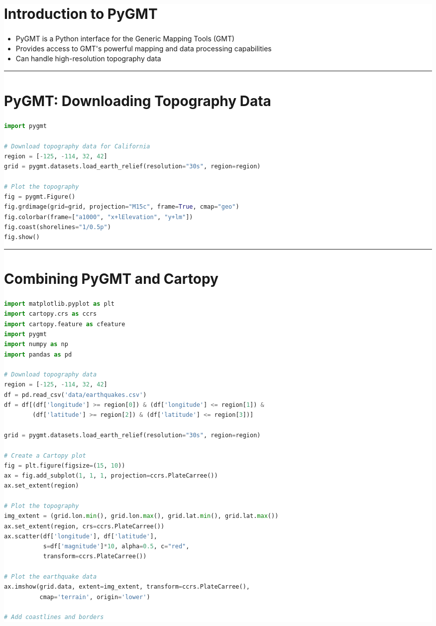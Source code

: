 
# Introduction to PyGMT

- PyGMT is a Python interface for the Generic Mapping Tools (GMT)
- Provides access to GMT's powerful mapping and data processing capabilities
- Can handle high-resolution topography data

---

# PyGMT: Downloading Topography Data

```python
import pygmt

# Download topography data for California
region = [-125, -114, 32, 42]
grid = pygmt.datasets.load_earth_relief(resolution="30s", region=region)

# Plot the topography
fig = pygmt.Figure()
fig.grdimage(grid=grid, projection="M15c", frame=True, cmap="geo")
fig.colorbar(frame=["a1000", "x+lElevation", "y+lm"])
fig.coast(shorelines="1/0.5p")
fig.show()
```

---

# Combining PyGMT and Cartopy

```python
import matplotlib.pyplot as plt
import cartopy.crs as ccrs
import cartopy.feature as cfeature
import pygmt
import numpy as np
import pandas as pd

# Download topography data
region = [-125, -114, 32, 42]
df = pd.read_csv('data/earthquakes.csv')
df = df[(df['longitude'] >= region[0]) & (df['longitude'] <= region[1]) &
        (df['latitude'] >= region[2]) & (df['latitude'] <= region[3])]

grid = pygmt.datasets.load_earth_relief(resolution="30s", region=region)

# Create a Cartopy plot
fig = plt.figure(figsize=(15, 10))
ax = fig.add_subplot(1, 1, 1, projection=ccrs.PlateCarree())
ax.set_extent(region)

# Plot the topography
img_extent = (grid.lon.min(), grid.lon.max(), grid.lat.min(), grid.lat.max())
ax.set_extent(region, crs=ccrs.PlateCarree())
ax.scatter(df['longitude'], df['latitude'], 
           s=df['magnitude']*10, alpha=0.5, c="red", 
           transform=ccrs.PlateCarree())

# Plot the earthquake data
ax.imshow(grid.data, extent=img_extent, transform=ccrs.PlateCarree(), 
          cmap='terrain', origin='lower')

# Add coastlines and borders
```